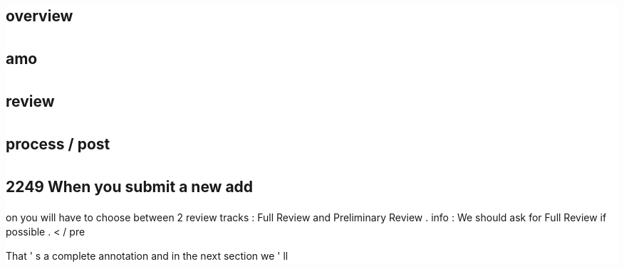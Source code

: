 overview
-
amo
-
review
-
process
/
post
-
2249
When
you
submit
a
new
add
-
on
you
will
have
to
choose
between
2
review
tracks
:
Full
Review
and
Preliminary
Review
.
info
:
We
should
ask
for
Full
Review
if
possible
.
<
/
pre
>
That
'
s
a
complete
annotation
and
in
the
next
section
we
'
ll